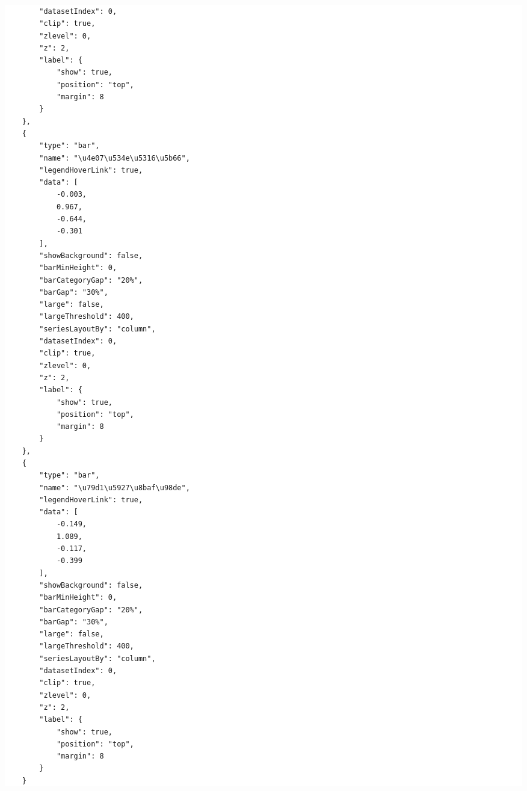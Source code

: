             "datasetIndex": 0,
            "clip": true,
            "zlevel": 0,
            "z": 2,
            "label": {
                "show": true,
                "position": "top",
                "margin": 8
            }
        },
        {
            "type": "bar",
            "name": "\u4e07\u534e\u5316\u5b66",
            "legendHoverLink": true,
            "data": [
                -0.003,
                0.967,
                -0.644,
                -0.301
            ],
            "showBackground": false,
            "barMinHeight": 0,
            "barCategoryGap": "20%",
            "barGap": "30%",
            "large": false,
            "largeThreshold": 400,
            "seriesLayoutBy": "column",
            "datasetIndex": 0,
            "clip": true,
            "zlevel": 0,
            "z": 2,
            "label": {
                "show": true,
                "position": "top",
                "margin": 8
            }
        },
        {
            "type": "bar",
            "name": "\u79d1\u5927\u8baf\u98de",
            "legendHoverLink": true,
            "data": [
                -0.149,
                1.089,
                -0.117,
                -0.399
            ],
            "showBackground": false,
            "barMinHeight": 0,
            "barCategoryGap": "20%",
            "barGap": "30%",
            "large": false,
            "largeThreshold": 400,
            "seriesLayoutBy": "column",
            "datasetIndex": 0,
            "clip": true,
            "zlevel": 0,
            "z": 2,
            "label": {
                "show": true,
                "position": "top",
                "margin": 8
            }
        }